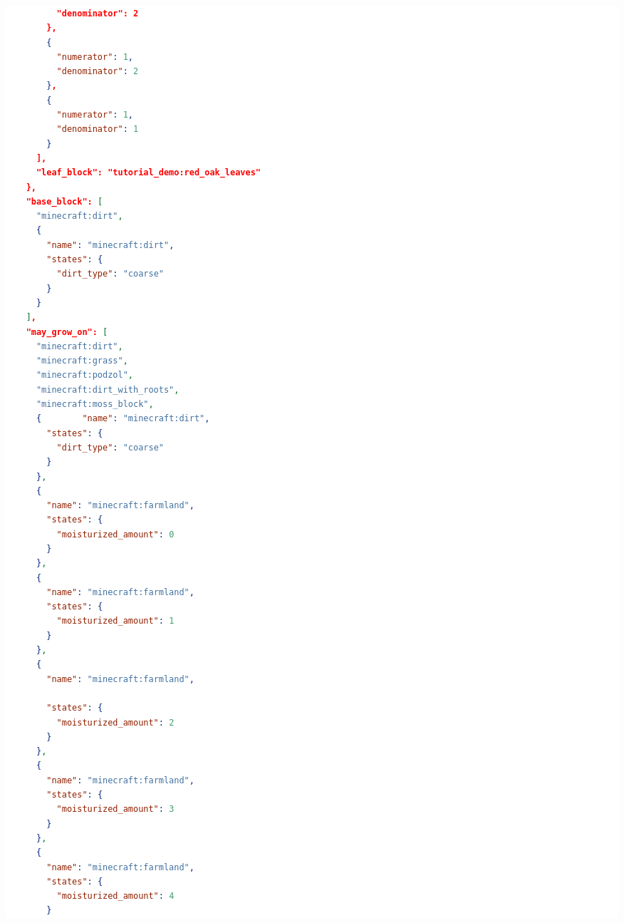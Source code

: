 ```json 
          "denominator": 2
        },
        {
          "numerator": 1,
          "denominator": 2
        },
        {
          "numerator": 1,
          "denominator": 1
        }
      ],
      "leaf_block": "tutorial_demo:red_oak_leaves"
    },
    "base_block": [
      "minecraft:dirt",
      {
        "name": "minecraft:dirt",
        "states": {
          "dirt_type": "coarse"
        }
      }
    ],
    "may_grow_on": [
      "minecraft:dirt",
      "minecraft:grass",
      "minecraft:podzol",
      "minecraft:dirt_with_roots",
      "minecraft:moss_block",
      {        "name": "minecraft:dirt",
        "states": {
          "dirt_type": "coarse"
        }
      },
      {
        "name": "minecraft:farmland",
        "states": {
          "moisturized_amount": 0
        }
      },
      {
        "name": "minecraft:farmland",
        "states": {
          "moisturized_amount": 1
        }
      },
      {
        "name": "minecraft:farmland",

        "states": {
          "moisturized_amount": 2
        }
      },
      {
        "name": "minecraft:farmland",
        "states": {
          "moisturized_amount": 3
        }
      },
      {
        "name": "minecraft:farmland",
        "states": {
          "moisturized_amount": 4
        }
```
